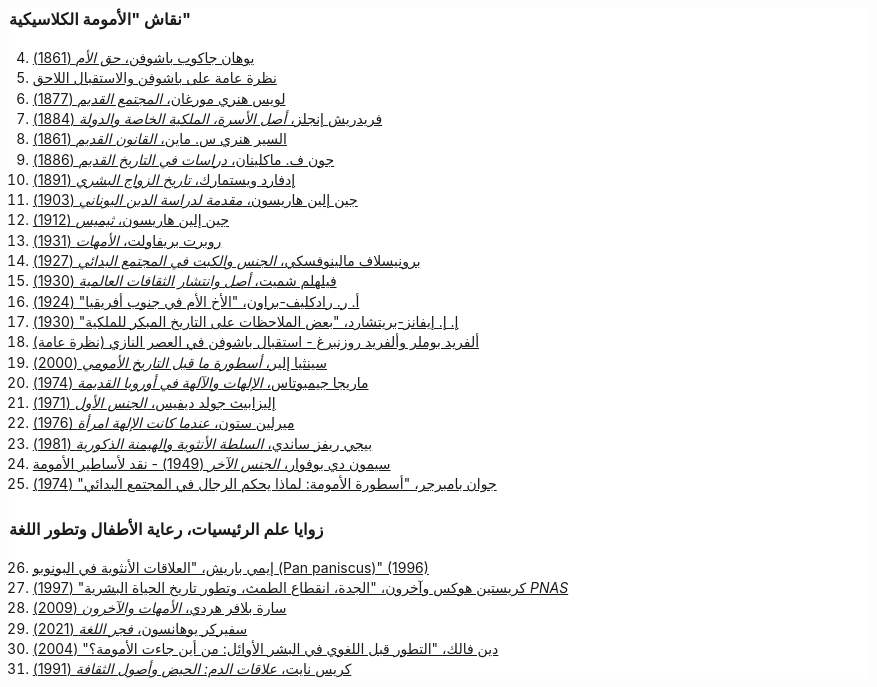 ### نقاش "الأمومة الكلاسيكية"

4. [يوهان جاكوب باشوفن، *حق الأم* (1861)](https://archive.org/details/Bachofen-Johann-Mutterrecht) 
5. [نظرة عامة على باشوفن والاستقبال اللاحق](https://www.britannica.com/biography/Johann-Jakob-Bachofen) 
6. [لويس هنري مورغان، *المجتمع القديم* (1877)](https://ia801502.us.archive.org/8/items/in.ernet.dli.2015.174214/2015.174214.Ancient-Society.pdf) 
7. [فريدريش إنجلز، *أصل الأسرة، الملكية الخاصة والدولة* (1884)](https://www.marxists.org/archive/marx/works/1884/origin-family/) 
8. [السير هنري س. ماين، *القانون القديم* (1861)](https://www.gutenberg.org/files/22910/22910-h/22910-h.htm) 
9. [جون ف. ماكلينان، *دراسات في التاريخ القديم* (1886)](https://ia601506.us.archive.org/28/items/in.ernet.dli.2015.45396/2015.45396.Studies-In-Ancient-History.pdf) 
10. [إدفارد ويستمارك، *تاريخ الزواج البشري* (1891)](https://www.gutenberg.org/files/59386/59386-h/59386-h.htm) 
11. [جين إلين هاريسون، *مقدمة لدراسة الدين اليوناني* (1903)](https://archive.org/download/prolegomenatostu00harr/prolegomenatostu00harr.pdf) 
12. [جين إلين هاريسون، *ثيميس* (1912)](https://archive.org/details/themisstudyofthe00harruoft) 
13. [روبرت بريفاولت، *الأمهات* (1931)](https://electrodes-h-sinclair-502.com/wp-content/uploads/2008/12/the_mothers__matriarchal_theory_social_origins__robert_briffault_1931.pdf) 
14. [برونيسلاف مالينوفسكي، *الجنس والكبت في المجتمع البدائي* (1927)](https://archive.org/details/sexandrepression033038mbp) 
15. [فيلهلم شميت، *أصل وانتشار الثقافات العالمية* (1930)](https://archive.org/details/in.ernet.dli.2015.77086) 
16. [أ. ر. رادكليف-براون، "الأخ الأم في جنوب أفريقيا" (1924)](https://web-archive.southampton.ac.uk/cogprints.org/1885/1/mother-s-brother.htm) 
17. [إ. إ. إيفانز-بريتشارد، "بعض الملاحظات على التاريخ المبكر للملكية" (1930)](https://doi.org/10.1017/S0001972000003928) 
18. [ألفريد بوملر وألفريد روزنبرغ - استقبال باشوفن في العصر النازي (نظرة عامة)](https://en.wikipedia.org/wiki/Alfred_Baeumler) 
19. [سينثيا إلير، *أسطورة ما قبل التاريخ الأمومي* (2000)](https://archive.org/details/mythofmatriarcha0000elle) 
20. [ماريجا جيمبوتاس، *الإلهات والآلهة في أوروبا القديمة* (1974)](https://archive.org/details/goddessesgodsofo00gimb) 
21. [إليزابيث جولد ديفيس، *الجنس الأول* (1971)](https://archive.org/details/firstsex00davi) 
22. [ميرلين ستون، *عندما كانت الإلهة امرأة* (1976)](https://archive.org/details/whengodwaswoman00ston) 
23. [بيجي ريفز ساندي، *السلطة الأنثوية والهيمنة الذكورية* (1981)](https://archive.org/details/femalepowermaled00sand) 
24. [سيمون دي بوفوار، *الجنس الآخر* (1949) - نقد لأساطير الأمومة](https://archive.org/details/secondsex0000beau) 
25. [جوان بامبرجر، "أسطورة الأمومة: لماذا يحكم الرجال في المجتمع البدائي" (1974)](https://radicalanthropologygroup.org/wp-content/uploads/class_text_052.pdf) 

### زوايا علم الرئيسيات، رعاية الأطفال وتطور اللغة

26. [إيمي باريش، "العلاقات الأنثوية في البونوبو (Pan paniscus)" (1996)](https://link.springer.com/article/10.1007/BF02733490) 
27. [كريستين هوكس وآخرون، "الجدة، انقطاع الطمث، وتطور تاريخ الحياة البشرية" (1997) *PNAS*](https://www.pnas.org/doi/10.1073/pnas.95.3.1336) 
28. [سارة بلافر هردي، *الأمهات والآخرون* (2009)](https://faculty.sfcc.spokane.edu/InetShare/AutoWebs/SarahMa/Hrdy.pdf) 
29. [سفيركر يوهانسون، *فجر اللغة* (2021)](https://www.booktopia.com.au/the-dawn-of-language-sverker-johansson/ebook/9781529411423.html) 
30. [دين فالك، "التطور قبل اللغوي في البشر الأوائل: من أين جاءت الأمومة؟" (2004)](https://www.sciencedirect.com/science/article/abs/pii/S027153090700047X) 
31. [كريس نايت، *علاقات الدم: الحيض وأصول الثقافة* (1991)](https://blackbooksdotpub.files.wordpress.com/2021/10/blood-relations-chris-knight.pdf)